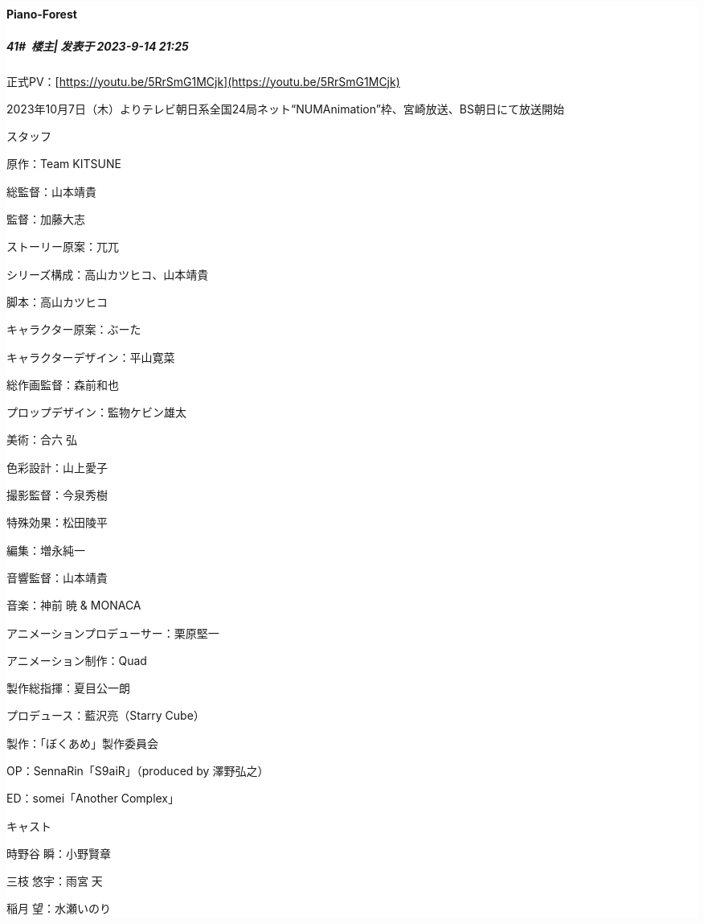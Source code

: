 ####  Piano-Forest  
##### 41#         楼主| 发表于 2023-9-14 21:25

正式PV：[https://youtu.be/5RrSmG1MCjk](https://youtu.be/5RrSmG1MCjk)

2023年10月7日（木）よりテレビ朝日系全国24局ネット“NUMAnimation”枠、宮崎放送、BS朝日にて放送開始

スタッフ

原作：Team KITSUNE

総監督：山本靖貴

監督：加藤大志

ストーリー原案：兀兀

シリーズ構成：高山カツヒコ、山本靖貴

脚本：高山カツヒコ

キャラクター原案：ぶーた

キャラクターデザイン：平山寛菜

総作画監督：森前和也

プロップデザイン：監物ケビン雄太

美術：合六 弘

色彩設計：山上愛子

撮影監督：今泉秀樹

特殊効果：松田陵平

編集：増永純一

音響監督：山本靖貴

音楽：神前 暁 &amp; MONACA

アニメーションプロデューサー：栗原堅一

アニメーション制作：Quad

製作総指揮：夏目公一朗

プロデュース：藍沢亮（Starry Cube）

製作：「ぼくあめ」製作委員会

OP：SennaRin「S9aiR」（produced by 澤野弘之）

ED：somei「Another Complex」

キャスト

時野谷 瞬：小野賢章

三枝 悠宇：雨宮 天

稲月 望：水瀬いのり

